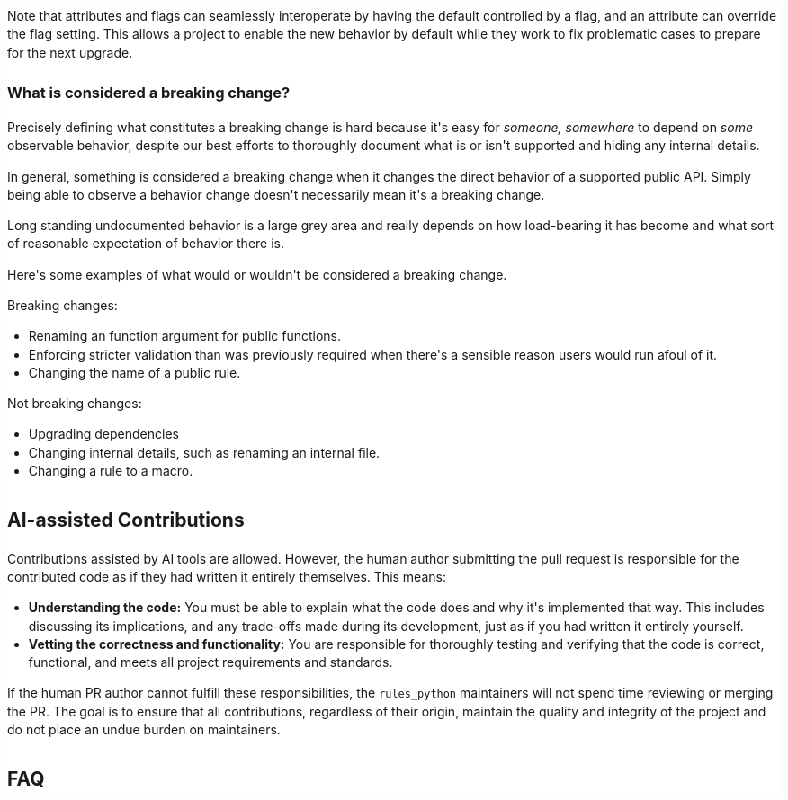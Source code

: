Note that attributes and flags can seamlessly interoperate by having the default
controlled by a flag, and an attribute can override the flag setting. This
allows a project to enable the new behavior by default while they work to fix
problematic cases to prepare for the next upgrade.

### What is considered a breaking change?

Precisely defining what constitutes a breaking change is hard because it's
easy for _someone, somewhere_ to depend on _some_ observable behavior, despite
our best efforts to thoroughly document what is or isn't supported and hiding
any internal details.

In general, something is considered a breaking change when it changes the
direct behavior of a supported public API. Simply being able to observe a
behavior change doesn't necessarily mean it's a breaking change.

Long standing undocumented behavior is a large grey area and really depends on
how load-bearing it has become and what sort of reasonable expectation of
behavior there is.

Here's some examples of what would or wouldn't be considered a breaking change.

Breaking changes:
  * Renaming an function argument for public functions.
  * Enforcing stricter validation than was previously required when there's a
    sensible reason users would run afoul of it.
  * Changing the name of a public rule.

Not breaking changes:
  * Upgrading dependencies
  * Changing internal details, such as renaming an internal file.
  * Changing a rule to a macro.

## AI-assisted Contributions

Contributions assisted by AI tools are allowed. However, the human author
submitting the pull request is responsible for the contributed code as if they
had written it entirely themselves. This means:

*   **Understanding the code:** You must be able to explain what the code does
    and why it's implemented that way. This includes discussing its
    implications, and any trade-offs made during its development, just as if you
    had written it entirely yourself.
*   **Vetting the correctness and functionality:** You are responsible for
    thoroughly testing and verifying that the code is correct, functional, and
    meets all project requirements and standards.

If the human PR author cannot fulfill these responsibilities, the `rules_python`
maintainers will not spend time reviewing or merging the PR. The goal is to
ensure that all contributions, regardless of their origin, maintain the quality
and integrity of the project and do not place an undue burden on maintainers.

## FAQ
